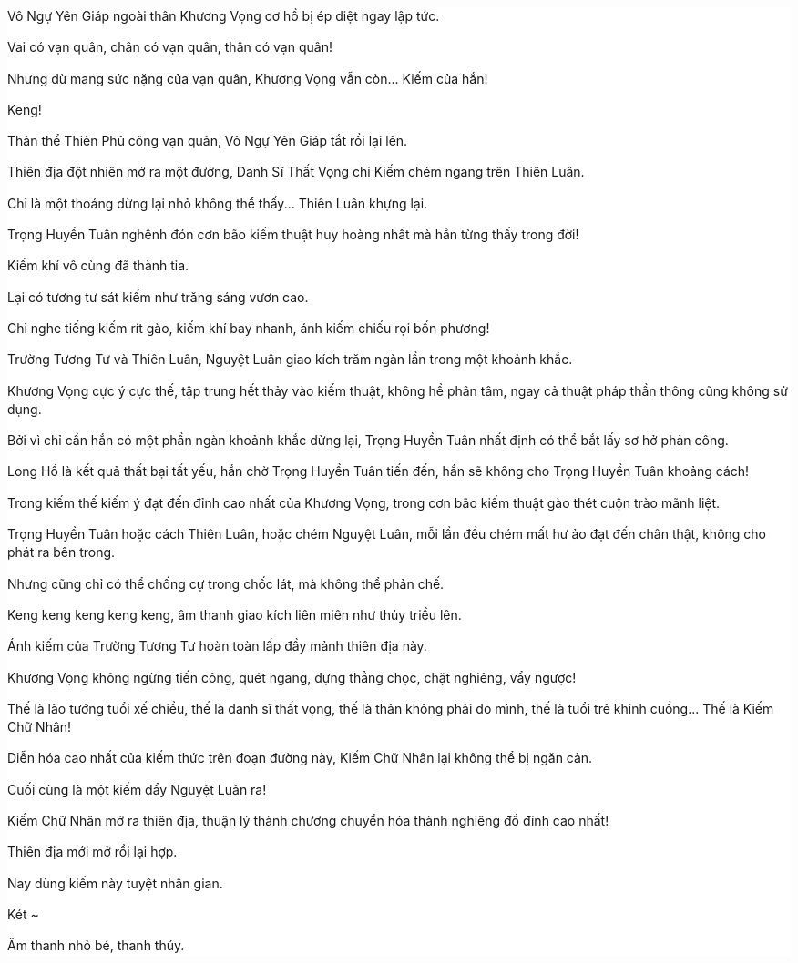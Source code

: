 Vô Ngự Yên Giáp ngoài thân Khương Vọng cơ hồ bị ép diệt ngay lập tức.

Vai có vạn quân, chân có vạn quân, thân có vạn quân!

Nhưng dù mang sức nặng của vạn quân, Khương Vọng vẫn còn... Kiếm của hắn!

Keng!

Thân thể Thiên Phủ cõng vạn quân, Vô Ngự Yên Giáp tắt rồi lại lên.

Thiên địa đột nhiên mở ra một đường, Danh Sĩ Thất Vọng chi Kiếm chém ngang trên Thiên Luân.

Chỉ là một thoáng dừng lại nhỏ không thể thấy... Thiên Luân khựng lại.

Trọng Huyền Tuân nghênh đón cơn bão kiếm thuật huy hoàng nhất mà hắn từng thấy trong đời!

Kiếm khí vô cùng đã thành tia.

Lại có tương tư sát kiếm như trăng sáng vươn cao.

Chỉ nghe tiếng kiếm rít gào, kiếm khí bay nhanh, ánh kiếm chiếu rọi bốn phương!

Trường Tương Tư và Thiên Luân, Nguyệt Luân giao kích trăm ngàn lần trong một khoảnh khắc.

Khương Vọng cực ý cực thế, tập trung hết thảy vào kiếm thuật, không hề phân tâm, ngay cả thuật pháp thần thông cũng không sử dụng.

Bởi vì chỉ cần hắn có một phần ngàn khoảnh khắc dừng lại, Trọng Huyền Tuân nhất định có thể bắt lấy sơ hở phản công.

Long Hổ là kết quả thất bại tất yếu, hắn chờ Trọng Huyền Tuân tiến đến, hắn sẽ không cho Trọng Huyền Tuân khoảng cách!

Trong kiếm thế kiếm ý đạt đến đỉnh cao nhất của Khương Vọng, trong cơn bão kiếm thuật gào thét cuộn trào mãnh liệt.

Trọng Huyền Tuân hoặc cách Thiên Luân, hoặc chém Nguyệt Luân, mỗi lần đều chém mất hư ảo đạt đến chân thật, không cho phát ra bên trong.

Nhưng cũng chỉ có thể chống cự trong chốc lát, mà không thể phản chế.

Keng keng keng keng keng, âm thanh giao kích liên miên như thủy triều lên.

Ánh kiếm của Trường Tương Tư hoàn toàn lấp đầy mảnh thiên địa này.

Khương Vọng không ngừng tiến công, quét ngang, dựng thẳng chọc, chặt nghiêng, vẩy ngược!

Thế là lão tướng tuổi xế chiều, thế là danh sĩ thất vọng, thế là thân không phải do mình, thế là tuổi trẻ khinh cuồng... Thế là Kiếm Chữ Nhân!

Diễn hóa cao nhất của kiếm thức trên đoạn đường này, Kiếm Chữ Nhân lại không thể bị ngăn cản.

Cuối cùng là một kiếm đẩy Nguyệt Luân ra!

Kiếm Chữ Nhân mở ra thiên địa, thuận lý thành chương chuyển hóa thành nghiêng đổ đỉnh cao nhất!

Thiên địa mới mở rồi lại hợp.

Nay dùng kiếm này tuyệt nhân gian.

Két ~

Âm thanh nhỏ bé, thanh thúy.
